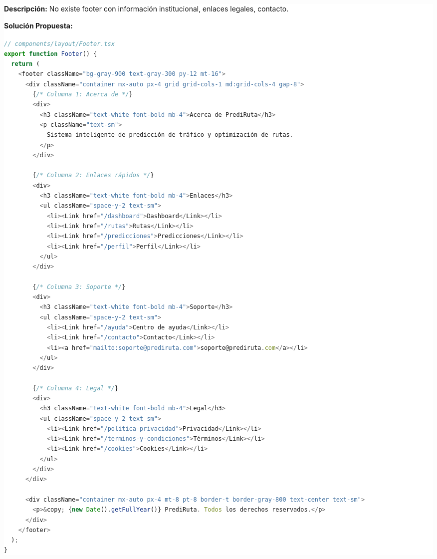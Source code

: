 **Descripción:**
No existe footer con información institucional, enlaces legales, contacto.

**Solución Propuesta:**
```typescript
// components/layout/Footer.tsx
export function Footer() {
  return (
    <footer className="bg-gray-900 text-gray-300 py-12 mt-16">
      <div className="container mx-auto px-4 grid grid-cols-1 md:grid-cols-4 gap-8">
        {/* Columna 1: Acerca de */}
        <div>
          <h3 className="text-white font-bold mb-4">Acerca de PrediRuta</h3>
          <p className="text-sm">
            Sistema inteligente de predicción de tráfico y optimización de rutas.
          </p>
        </div>

        {/* Columna 2: Enlaces rápidos */}
        <div>
          <h3 className="text-white font-bold mb-4">Enlaces</h3>
          <ul className="space-y-2 text-sm">
            <li><Link href="/dashboard">Dashboard</Link></li>
            <li><Link href="/rutas">Rutas</Link></li>
            <li><Link href="/predicciones">Predicciones</Link></li>
            <li><Link href="/perfil">Perfil</Link></li>
          </ul>
        </div>

        {/* Columna 3: Soporte */}
        <div>
          <h3 className="text-white font-bold mb-4">Soporte</h3>
          <ul className="space-y-2 text-sm">
            <li><Link href="/ayuda">Centro de ayuda</Link></li>
            <li><Link href="/contacto">Contacto</Link></li>
            <li><a href="mailto:soporte@prediruta.com">soporte@prediruta.com</a></li>
          </ul>
        </div>

        {/* Columna 4: Legal */}
        <div>
          <h3 className="text-white font-bold mb-4">Legal</h3>
          <ul className="space-y-2 text-sm">
            <li><Link href="/politica-privacidad">Privacidad</Link></li>
            <li><Link href="/terminos-y-condiciones">Términos</Link></li>
            <li><Link href="/cookies">Cookies</Link></li>
          </ul>
        </div>
      </div>

      <div className="container mx-auto px-4 mt-8 pt-8 border-t border-gray-800 text-center text-sm">
        <p>&copy; {new Date().getFullYear()} PrediRuta. Todos los derechos reservados.</p>
      </div>
    </footer>
  );
}
```
